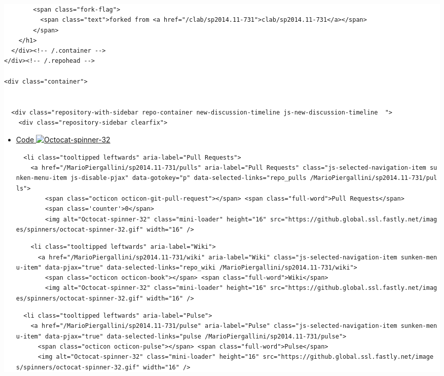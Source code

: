             <span class="fork-flag">
              <span class="text">forked from <a href="/clab/sp2014.11-731">clab/sp2014.11-731</a></span>
            </span>
        </h1>
      </div><!-- /.container -->
    </div><!-- /.repohead -->

    <div class="container">
      

      <div class="repository-with-sidebar repo-container new-discussion-timeline js-new-discussion-timeline  ">
        <div class="repository-sidebar clearfix">
            

<div class="sunken-menu vertical-right repo-nav js-repo-nav js-repository-container-pjax js-octicon-loaders">
  <div class="sunken-menu-contents">
    <ul class="sunken-menu-group">
      <li class="tooltipped leftwards" aria-label="Code">
        <a href="/MarioPiergallini/sp2014.11-731" aria-label="Code" class="selected js-selected-navigation-item sunken-menu-item" data-gotokey="c" data-pjax="true" data-selected-links="repo_source repo_downloads repo_commits repo_tags repo_branches /MarioPiergallini/sp2014.11-731">
          <span class="octicon octicon-code"></span> <span class="full-word">Code</span>
          <img alt="Octocat-spinner-32" class="mini-loader" height="16" src="https://github.global.ssl.fastly.net/images/spinners/octocat-spinner-32.gif" width="16" />
</a>      </li>


      <li class="tooltipped leftwards" aria-label="Pull Requests">
        <a href="/MarioPiergallini/sp2014.11-731/pulls" aria-label="Pull Requests" class="js-selected-navigation-item sunken-menu-item js-disable-pjax" data-gotokey="p" data-selected-links="repo_pulls /MarioPiergallini/sp2014.11-731/pulls">
            <span class="octicon octicon-git-pull-request"></span> <span class="full-word">Pull Requests</span>
            <span class='counter'>0</span>
            <img alt="Octocat-spinner-32" class="mini-loader" height="16" src="https://github.global.ssl.fastly.net/images/spinners/octocat-spinner-32.gif" width="16" />
</a>      </li>


        <li class="tooltipped leftwards" aria-label="Wiki">
          <a href="/MarioPiergallini/sp2014.11-731/wiki" aria-label="Wiki" class="js-selected-navigation-item sunken-menu-item" data-pjax="true" data-selected-links="repo_wiki /MarioPiergallini/sp2014.11-731/wiki">
            <span class="octicon octicon-book"></span> <span class="full-word">Wiki</span>
            <img alt="Octocat-spinner-32" class="mini-loader" height="16" src="https://github.global.ssl.fastly.net/images/spinners/octocat-spinner-32.gif" width="16" />
</a>        </li>
    </ul>
    <div class="sunken-menu-separator"></div>
    <ul class="sunken-menu-group">

      <li class="tooltipped leftwards" aria-label="Pulse">
        <a href="/MarioPiergallini/sp2014.11-731/pulse" aria-label="Pulse" class="js-selected-navigation-item sunken-menu-item" data-pjax="true" data-selected-links="pulse /MarioPiergallini/sp2014.11-731/pulse">
          <span class="octicon octicon-pulse"></span> <span class="full-word">Pulse</span>
          <img alt="Octocat-spinner-32" class="mini-loader" height="16" src="https://github.global.ssl.fastly.net/images/spinners/octocat-spinner-32.gif" width="16" />
</a>      </li>
